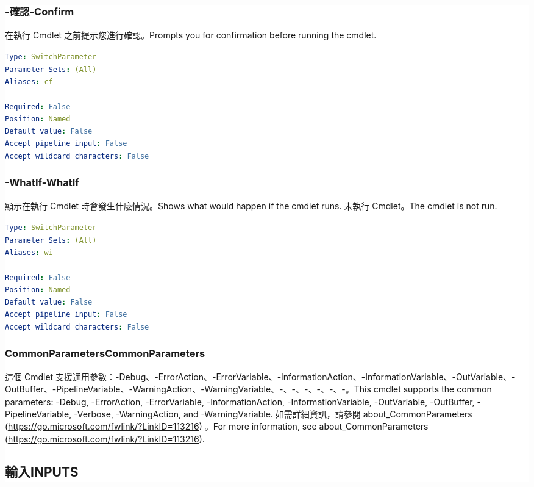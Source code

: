 ### <span data-ttu-id="8a3b9-147">-確認</span><span class="sxs-lookup"><span data-stu-id="8a3b9-147">-Confirm</span></span>
<span data-ttu-id="8a3b9-148">在執行 Cmdlet 之前提示您進行確認。</span><span class="sxs-lookup"><span data-stu-id="8a3b9-148">Prompts you for confirmation before running the cmdlet.</span></span>

```yaml
Type: SwitchParameter
Parameter Sets: (All)
Aliases: cf

Required: False
Position: Named
Default value: False
Accept pipeline input: False
Accept wildcard characters: False
```

### <span data-ttu-id="8a3b9-149">-WhatIf</span><span class="sxs-lookup"><span data-stu-id="8a3b9-149">-WhatIf</span></span>
<span data-ttu-id="8a3b9-150">顯示在執行 Cmdlet 時會發生什麼情況。</span><span class="sxs-lookup"><span data-stu-id="8a3b9-150">Shows what would happen if the cmdlet runs.</span></span>
<span data-ttu-id="8a3b9-151">未執行 Cmdlet。</span><span class="sxs-lookup"><span data-stu-id="8a3b9-151">The cmdlet is not run.</span></span>

```yaml
Type: SwitchParameter
Parameter Sets: (All)
Aliases: wi

Required: False
Position: Named
Default value: False
Accept pipeline input: False
Accept wildcard characters: False
```

### <span data-ttu-id="8a3b9-152">CommonParameters</span><span class="sxs-lookup"><span data-stu-id="8a3b9-152">CommonParameters</span></span>
<span data-ttu-id="8a3b9-153">這個 Cmdlet 支援通用參數：-Debug、-ErrorAction、-ErrorVariable、-InformationAction、-InformationVariable、-OutVariable、-OutBuffer、-PipelineVariable、-WarningAction、-WarningVariable、-、-、-、-、-、-。</span><span class="sxs-lookup"><span data-stu-id="8a3b9-153">This cmdlet supports the common parameters: -Debug, -ErrorAction, -ErrorVariable, -InformationAction, -InformationVariable, -OutVariable, -OutBuffer, -PipelineVariable, -Verbose, -WarningAction, and -WarningVariable.</span></span> <span data-ttu-id="8a3b9-154">如需詳細資訊，請參閱 about_CommonParameters (https://go.microsoft.com/fwlink/?LinkID=113216) 。</span><span class="sxs-lookup"><span data-stu-id="8a3b9-154">For more information, see about_CommonParameters (https://go.microsoft.com/fwlink/?LinkID=113216).</span></span>

## <span data-ttu-id="8a3b9-155">輸入</span><span class="sxs-lookup"><span data-stu-id="8a3b9-155">INPUTS</span></span>
